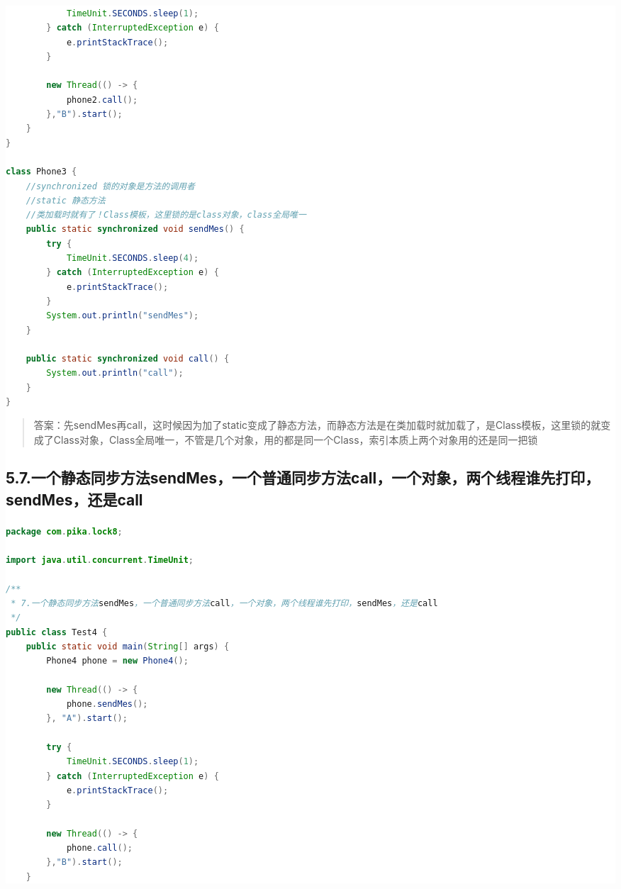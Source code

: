 ```java
            TimeUnit.SECONDS.sleep(1);
        } catch (InterruptedException e) {
            e.printStackTrace();
        }

        new Thread(() -> {
            phone2.call();
        },"B").start();
    }
}

class Phone3 {
    //synchronized 锁的对象是方法的调用者
    //static 静态方法
    //类加载时就有了！Class模板，这里锁的是class对象，class全局唯一
    public static synchronized void sendMes() {
        try {
            TimeUnit.SECONDS.sleep(4);
        } catch (InterruptedException e) {
            e.printStackTrace();
        }
        System.out.println("sendMes");
    }

    public static synchronized void call() {
        System.out.println("call");
    }
}

```

> 答案：先sendMes再call，这时候因为加了static变成了静态方法，而静态方法是在类加载时就加载了，是Class模板，这里锁的就变成了Class对象，Class全局唯一，不管是几个对象，用的都是同一个Class，索引本质上两个对象用的还是同一把锁

## 5.7.一个静态同步方法sendMes，一个普通同步方法call，一个对象，两个线程谁先打印，sendMes，还是call

```java
package com.pika.lock8;

import java.util.concurrent.TimeUnit;

/**
 * 7.一个静态同步方法sendMes，一个普通同步方法call，一个对象，两个线程谁先打印，sendMes，还是call
 */
public class Test4 {
    public static void main(String[] args) {
        Phone4 phone = new Phone4();

        new Thread(() -> {
            phone.sendMes();
        }, "A").start();

        try {
            TimeUnit.SECONDS.sleep(1);
        } catch (InterruptedException e) {
            e.printStackTrace();
        }

        new Thread(() -> {
            phone.call();
        },"B").start();
    }
```